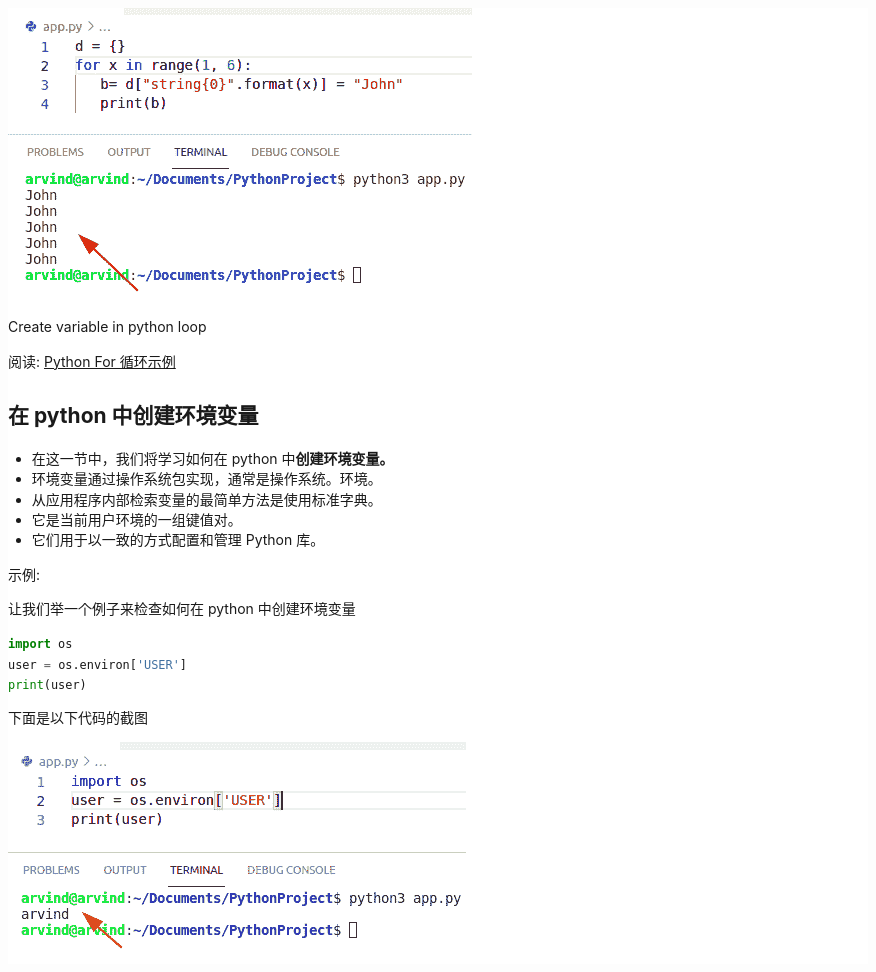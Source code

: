 ![Create variabe in python loop](img/4b29c6e7a9563145d95e28e853138720.png "Create variable in python loop")

Create variable in python loop

阅读: [Python For 循环示例](https://pythonguides.com/python-for-loop/)

## 在 python 中创建环境变量

*   在这一节中，我们将学习如何在 python 中**创建环境变量。**
*   环境变量通过操作系统包实现，通常是操作系统。环境。
*   从应用程序内部检索变量的最简单方法是使用标准字典。
*   它是当前用户环境的一组键值对。
*   它们用于以一致的方式配置和管理 Python 库。

示例:

让我们举一个例子来检查如何在 python 中创建环境变量

```py
import os
user = os.environ['USER']
print(user)
```

下面是以下代码的截图

![Create environment variable in python](img/3d0d0761fd9df68618805433e0e146a7.png "Create environment variable in python")
